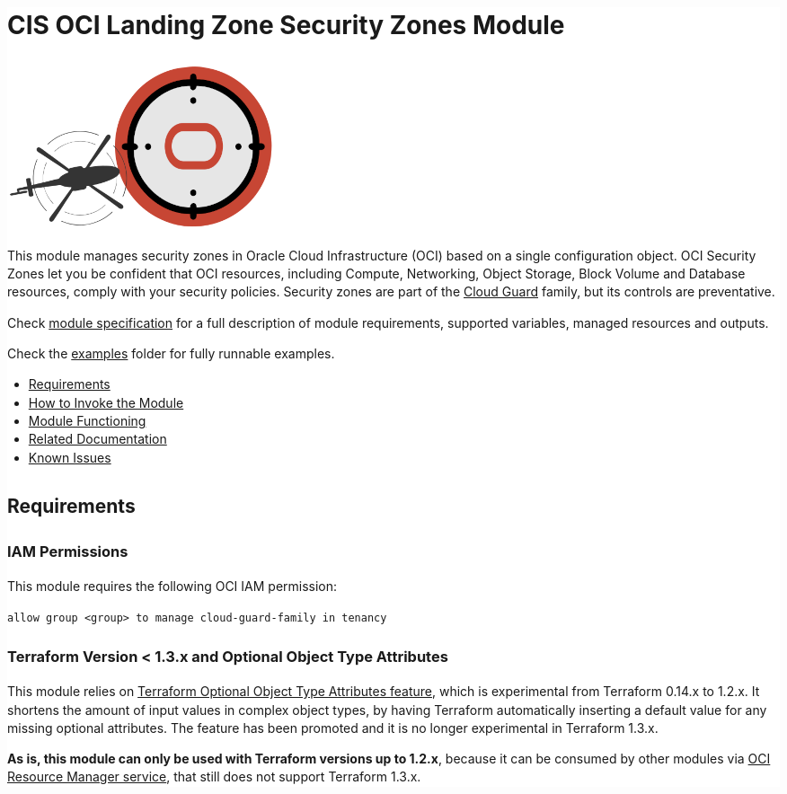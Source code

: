 # CIS OCI Landing Zone Security Zones Module

![Landing Zone logo](../landing_zone_300.png)

This module manages security zones in Oracle Cloud Infrastructure (OCI) based on a single configuration object. OCI Security Zones let you be confident that OCI resources, including Compute, Networking, Object Storage, Block Volume and Database resources, comply with your security policies. Security zones are part of the [Cloud Guard](https://docs.oracle.com/en-us/iaas/cloud-guard/home.htm) family, but its controls are preventative.

Check [module specification](./SPEC.md) for a full description of module requirements, supported variables, managed resources and outputs.

Check the [examples](./examples/) folder for fully runnable examples.

- [Requirements](#requirements)
- [How to Invoke the Module](#invoke)
- [Module Functioning](#functioning)
- [Related Documentation](#related)
- [Known Issues](#issues)

## <a name="requirements">Requirements</a>
### IAM Permissions

This module requires the following OCI IAM permission:

```
allow group <group> to manage cloud-guard-family in tenancy
```

### Terraform Version < 1.3.x and Optional Object Type Attributes
This module relies on [Terraform Optional Object Type Attributes feature](https://developer.hashicorp.com/terraform/language/expressions/type-constraints#optional-object-type-attributes), which is experimental from Terraform 0.14.x to 1.2.x. It shortens the amount of input values in complex object types, by having Terraform automatically inserting a default value for any missing optional attributes. The feature has been promoted and it is no longer experimental in Terraform 1.3.x.

**As is, this module can only be used with Terraform versions up to 1.2.x**, because it can be consumed by other modules via [OCI Resource Manager service](https://docs.oracle.com/en-us/iaas/Content/ResourceManager/home.htm), that still does not support Terraform 1.3.x.
